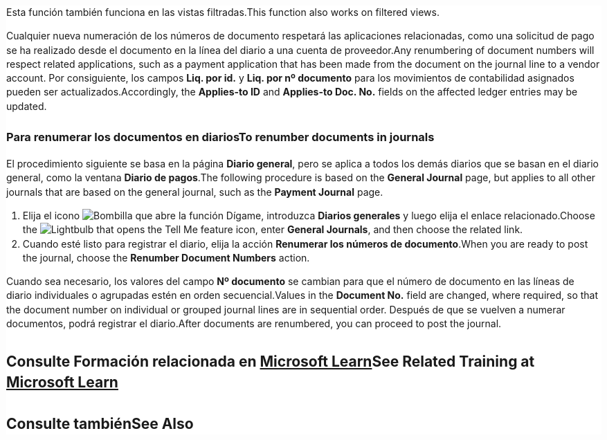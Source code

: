 <span data-ttu-id="7511e-291">Esta función también funciona en las vistas filtradas.</span><span class="sxs-lookup"><span data-stu-id="7511e-291">This function also works on filtered views.</span></span>

<span data-ttu-id="7511e-292">Cualquier nueva numeración de los números de documento respetará las aplicaciones relacionadas, como una solicitud de pago se ha realizado desde el documento en la línea del diario a una cuenta de proveedor.</span><span class="sxs-lookup"><span data-stu-id="7511e-292">Any renumbering of document numbers will respect related applications, such as a payment application that has been made from the document on the journal line to a vendor account.</span></span> <span data-ttu-id="7511e-293">Por consiguiente, los campos **Liq. por id.** y **Liq. por nº documento** para los movimientos de contabilidad asignados pueden ser actualizados.</span><span class="sxs-lookup"><span data-stu-id="7511e-293">Accordingly, the **Applies-to ID** and **Applies-to Doc. No.** fields on the affected ledger entries may be updated.</span></span>

### <a name="to-renumber-documents-in-journals"></a><span data-ttu-id="7511e-294">Para renumerar los documentos en diarios</span><span class="sxs-lookup"><span data-stu-id="7511e-294">To renumber documents in journals</span></span>

<span data-ttu-id="7511e-295">El procedimiento siguiente se basa en la página **Diario general**, pero se aplica a todos los demás diarios que se basan en el diario general, como la ventana **Diario de pagos**.</span><span class="sxs-lookup"><span data-stu-id="7511e-295">The following procedure is based on the **General Journal** page, but applies to all other journals that are based on the general journal, such as the **Payment Journal** page.</span></span>

1. <span data-ttu-id="7511e-296">Elija el icono ![Bombilla que abre la función Dígame](media/ui-search/search_small.png "Dígame qué desea hacer"), introduzca **Diarios generales** y luego elija el enlace relacionado.</span><span class="sxs-lookup"><span data-stu-id="7511e-296">Choose the ![Lightbulb that opens the Tell Me feature](media/ui-search/search_small.png "Tell me what you want to do") icon, enter **General Journals**, and then choose the related link.</span></span>
2. <span data-ttu-id="7511e-297">Cuando esté listo para registrar el diario, elija la acción **Renumerar los números de documento**.</span><span class="sxs-lookup"><span data-stu-id="7511e-297">When you are ready to post the journal, choose the **Renumber Document Numbers** action.</span></span>

<span data-ttu-id="7511e-298">Cuando sea necesario, los valores del campo **Nº documento** se cambian para que el número de documento en las líneas de diario individuales o agrupadas estén en orden secuencial.</span><span class="sxs-lookup"><span data-stu-id="7511e-298">Values in the **Document No.** field are changed, where required, so that the document number on individual or grouped journal lines are in sequential order.</span></span> <span data-ttu-id="7511e-299">Después de que se vuelven a numerar documentos, podrá registrar el diario.</span><span class="sxs-lookup"><span data-stu-id="7511e-299">After documents are renumbered, you can proceed to post the journal.</span></span>

## <a name="see-related-training-at-microsoft-learn"></a><span data-ttu-id="7511e-300">Consulte Formación relacionada en [Microsoft Learn](/learn/paths/use-journals-dynamics-365-business-central/)</span><span class="sxs-lookup"><span data-stu-id="7511e-300">See Related Training at [Microsoft Learn](/learn/paths/use-journals-dynamics-365-business-central/)</span></span>

## <a name="see-also"></a><span data-ttu-id="7511e-301">Consulte también</span><span class="sxs-lookup"><span data-stu-id="7511e-301">See Also</span></span>
